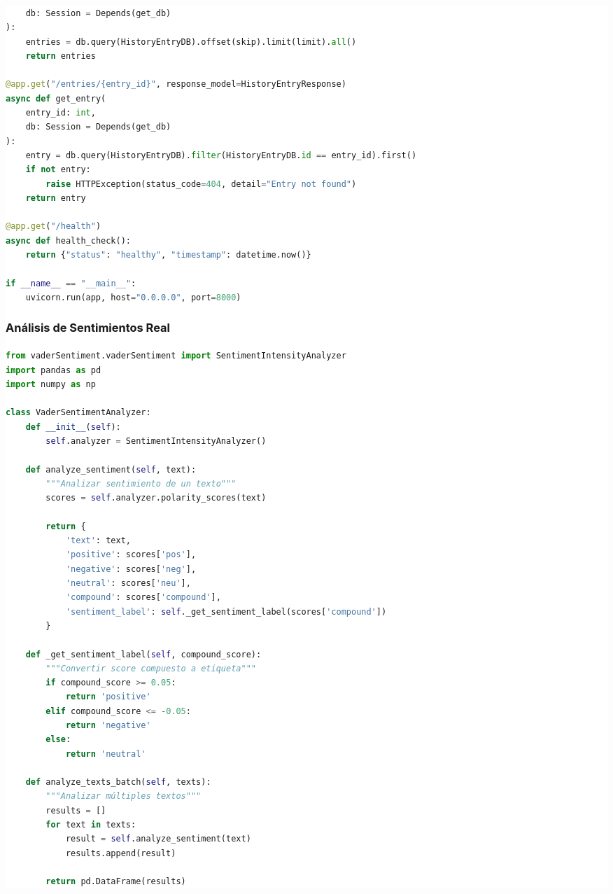 ```python
    db: Session = Depends(get_db)
):
    entries = db.query(HistoryEntryDB).offset(skip).limit(limit).all()
    return entries

@app.get("/entries/{entry_id}", response_model=HistoryEntryResponse)
async def get_entry(
    entry_id: int,
    db: Session = Depends(get_db)
):
    entry = db.query(HistoryEntryDB).filter(HistoryEntryDB.id == entry_id).first()
    if not entry:
        raise HTTPException(status_code=404, detail="Entry not found")
    return entry

@app.get("/health")
async def health_check():
    return {"status": "healthy", "timestamp": datetime.now()}

if __name__ == "__main__":
    uvicorn.run(app, host="0.0.0.0", port=8000)
```

### **Análisis de Sentimientos Real**
```python
from vaderSentiment.vaderSentiment import SentimentIntensityAnalyzer
import pandas as pd
import numpy as np

class VaderSentimentAnalyzer:
    def __init__(self):
        self.analyzer = SentimentIntensityAnalyzer()
    
    def analyze_sentiment(self, text):
        """Analizar sentimiento de un texto"""
        scores = self.analyzer.polarity_scores(text)
        
        return {
            'text': text,
            'positive': scores['pos'],
            'negative': scores['neg'],
            'neutral': scores['neu'],
            'compound': scores['compound'],
            'sentiment_label': self._get_sentiment_label(scores['compound'])
        }
    
    def _get_sentiment_label(self, compound_score):
        """Convertir score compuesto a etiqueta"""
        if compound_score >= 0.05:
            return 'positive'
        elif compound_score <= -0.05:
            return 'negative'
        else:
            return 'neutral'
    
    def analyze_texts_batch(self, texts):
        """Analizar múltiples textos"""
        results = []
        for text in texts:
            result = self.analyze_sentiment(text)
            results.append(result)
        
        return pd.DataFrame(results)
```